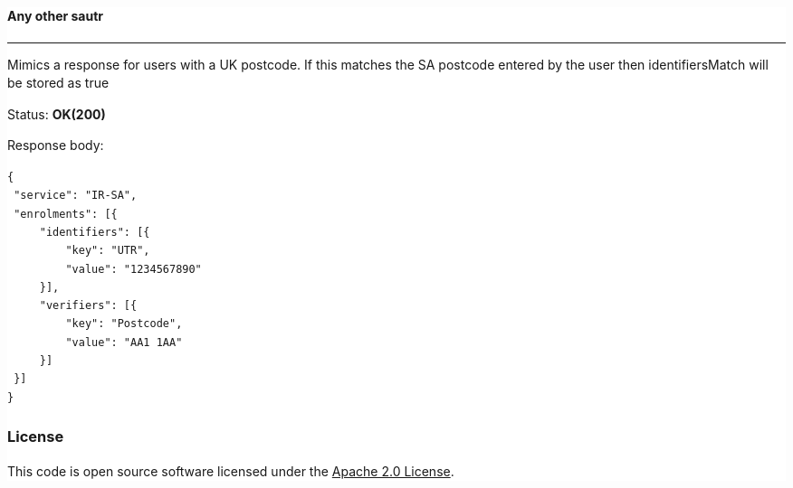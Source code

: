 #### Any other sautr
___
Mimics a response for users with a UK postcode. If this matches the SA postcode entered by the user then identifiersMatch will be stored as true

Status: **OK(200)**

Response body:
```
{
 "service": "IR-SA",
 "enrolments": [{
     "identifiers": [{
         "key": "UTR",
         "value": "1234567890"
     }],
     "verifiers": [{
         "key": "Postcode",
         "value": "AA1 1AA"
     }]
 }]
}
```

### License

This code is open source software licensed under the [Apache 2.0 License]("http://www.apache.org/licenses/LICENSE-2.0.html").
